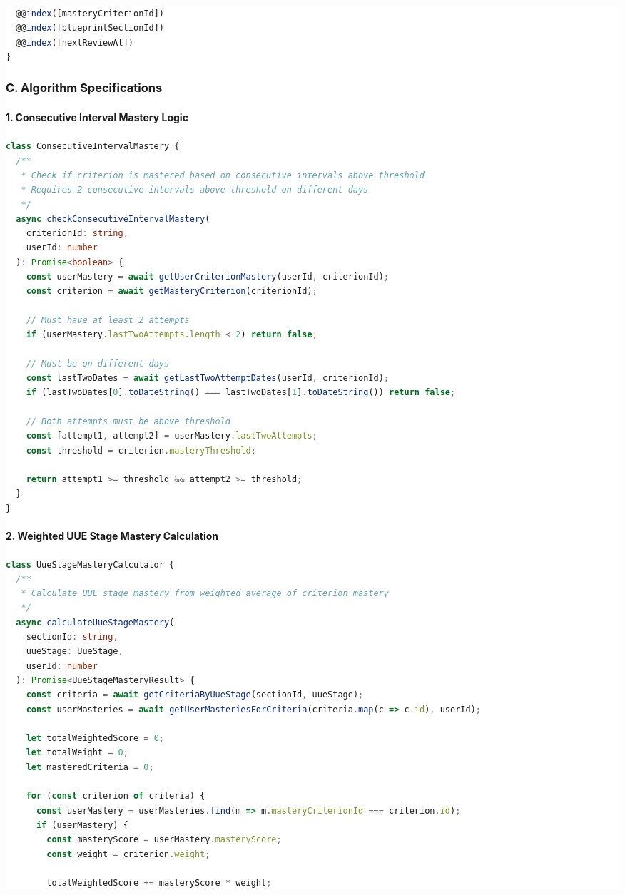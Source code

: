 ```typescript
  @@index([masteryCriterionId])
  @@index([blueprintSectionId])
  @@index([nextReviewAt])
}
```

### C. Algorithm Specifications

#### 1. Consecutive Interval Mastery Logic
```typescript
class ConsecutiveIntervalMastery {
  /**
   * Check if criterion is mastered based on consecutive intervals above threshold
   * Requires 2 consecutive intervals above threshold on different days
   */
  async checkConsecutiveIntervalMastery(
    criterionId: string, 
    userId: number
  ): Promise<boolean> {
    const userMastery = await getUserCriterionMastery(userId, criterionId);
    const criterion = await getMasteryCriterion(criterionId);
    
    // Must have at least 2 attempts
    if (userMastery.lastTwoAttempts.length < 2) return false;
    
    // Must be on different days
    const lastTwoDates = await getLastTwoAttemptDates(userId, criterionId);
    if (lastTwoDates[0].toDateString() === lastTwoDates[1].toDateString()) return false;
    
    // Both attempts must be above threshold
    const [attempt1, attempt2] = userMastery.lastTwoAttempts;
    const threshold = criterion.masteryThreshold;
    
    return attempt1 >= threshold && attempt2 >= threshold;
  }
}
```

#### 2. Weighted UUE Stage Mastery Calculation
```typescript
class UueStageMasteryCalculator {
  /**
   * Calculate UUE stage mastery from weighted average of criterion mastery
   */
  async calculateUueStageMastery(
    sectionId: string, 
    uueStage: UueStage, 
    userId: number
  ): Promise<UueStageMasteryResult> {
    const criteria = await getCriteriaByUueStage(sectionId, uueStage);
    const userMasteries = await getUserMasteriesForCriteria(criteria.map(c => c.id), userId);
    
    let totalWeightedScore = 0;
    let totalWeight = 0;
    let masteredCriteria = 0;
    
    for (const criterion of criteria) {
      const userMastery = userMasteries.find(m => m.masteryCriterionId === criterion.id);
      if (userMastery) {
        const masteryScore = userMastery.masteryScore;
        const weight = criterion.weight;
        
        totalWeightedScore += masteryScore * weight;
```